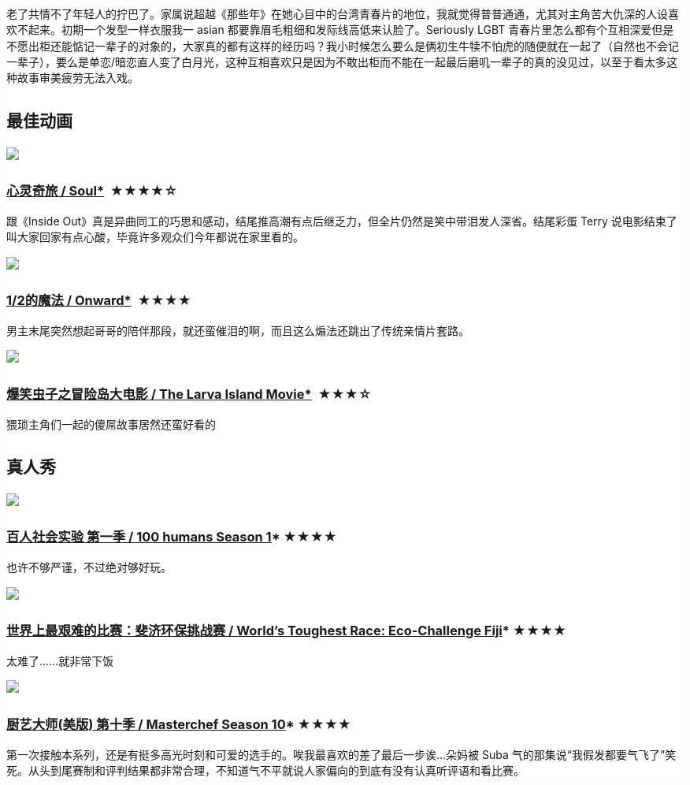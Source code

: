 老了共情不了年轻人的拧巴了。家属说超越《那些年》在她心目中的台湾青春片的地位，我就觉得普普通通，尤其对主角苦大仇深的人设喜欢不起来。初期一个发型一样衣服我一 asian 都要靠眉毛粗细和发际线高低来认脸了。Seriously LGBT 青春片里怎么都有个互相深爱但是不愿出柜还能惦记一辈子的对象的，大家真的都有这样的经历吗？我小时候怎么要么是俩初生牛犊不怕虎的随便就在一起了（自然也不会记一辈子），要么是单恋/暗恋直人变了白月光，这种互相喜欢只是因为不敢出柜而不能在一起最后磨叽一辈子的真的没见过，以至于看太多这种故事审美疲劳无法入戏。

## 最佳动画

![](https://lumiere-a.akamaihd.net/v1/images/p_disney_soul_20263_eac955fc.jpeg)

### [心灵奇旅 / Soul*](https://movie.douban.com/subject/24733428/)  ★★★★☆

跟《Inside Out》真是异曲同工的巧思和感动，结尾推高潮有点后继乏力，但全片仍然是笑中带泪发人深省。结尾彩蛋 Terry 说电影结束了叫大家回家有点心酸，毕竟许多观众们今年都说在家里看的。

![](https://lumiere-a.akamaihd.net/v1/images/p_onward_19024_dbb512d5.jpeg)

### [1/2的魔法 / Onward*](https://movie.douban.com/subject/30401849/)  ★★★★

男主末尾突然想起哥哥的陪伴那段，就还蛮催泪的啊，而且这么煽法还跳出了传统亲情片套路。

![](https://m.media-amazon.com/images/M/MV5BMzhjZDc1MmYtZDcwYy00MjBjLWFkZDAtMGE4YzEwMTdjNjJlXkEyXkFqcGdeQXVyNjA0NDMzNzA@._V1_.jpg)

### [爆笑虫子之冒险岛大电影 / The Larva Island Movie*](https://movie.douban.com/subject/35155158/)  ★★★☆

猥琐主角们一起的傻屌故事居然还蛮好看的

## 真人秀

![](https://m.media-amazon.com/images/M/MV5BY2Q2Zjc3NmUtNWEyNS00OGIzLTk3YzQtYTQ5OTI2NTFhNjkyXkEyXkFqcGdeQXVyMTMxODk2OTU@._V1_UY1200_CR113,0,630,1200_AL_.jpg)

### [百人社会实验 第一季 / 100 humans Season 1](https://movie.douban.com/subject/34992760/)* ★★★★

也许不够严谨，不过绝对够好玩。

![](https://mybigplunge.com/wp-content/uploads/2020/08/Amazon-Prime-Video-Toughest-Race-Fiji.jpg)

### [世界上最艰难的比赛：斐济环保挑战赛 / World’s Toughest Race: Eco-Challenge Fiji](https://movie.douban.com/subject/33398485/)* ★★★★

太难了……就非常下饭

![](https://tvguide1.cbsistatic.com/feed/1/727/119050727.jpg)

### [厨艺大师(美版) 第十季 / Masterchef Season 10](https://movie.douban.com/subject/33476841/)* ★★★★

第一次接触本系列，还是有挺多高光时刻和可爱的选手的。唉我最喜欢的差了最后一步诶…朵妈被 Suba 气的那集说“我假发都要气飞了”笑死。从头到尾赛制和评判结果都非常合理，不知道气不平就说人家偏向的到底有没有认真听评语和看比赛。
